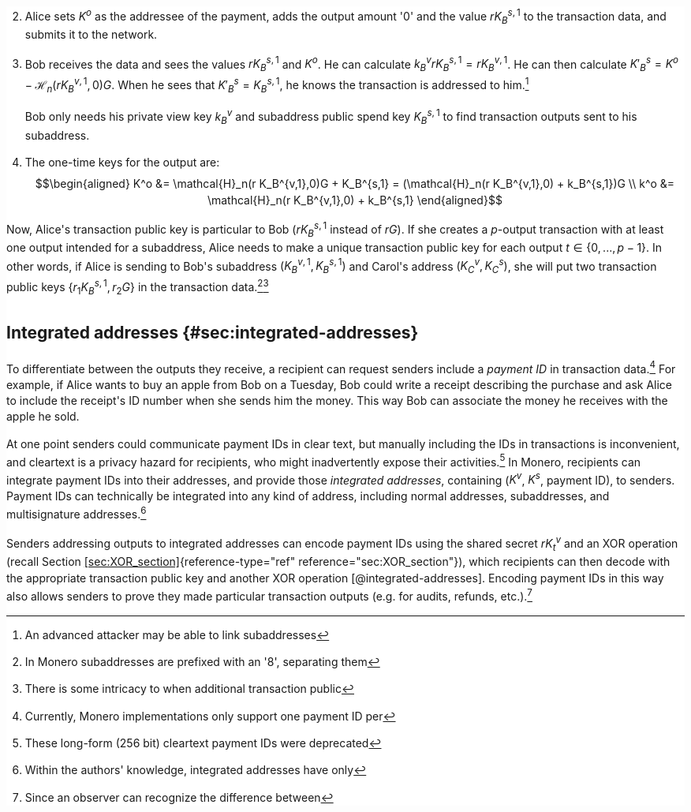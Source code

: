 2.  Alice sets $K^o$ as the addressee of the payment, adds the output
    amount '0' and the value $r K_B^{s,1}$ to the transaction data, and
    submits it to the network.

3.  Bob receives the data and sees the values $r K_B^{s,1}$ and $K^o$.
    He can calculate $k_B^v r K_B^{s,1} = r K_B^{v,1}$. He can then
    calculate $K'^{s}_B = K^o - \mathcal{H}_n(r K_B^{v,1},0)G$. When he
    sees that $K'^{s}_B = K^{s,1}_B$, he knows the transaction is
    addressed to him.[^14]

    Bob only needs his private view key $k_B^v$ and subaddress public
    spend key $K^{s,1}_B$ to find transaction outputs sent to his
    subaddress.

4.  The one-time keys for the output are: $$\begin{aligned}
            K^o &= \mathcal{H}_n(r K_B^{v,1},0)G + K_B^{s,1} = (\mathcal{H}_n(r K_B^{v,1},0) + k_B^{s,1})G  \\ 
            k^o &= \mathcal{H}_n(r K_B^{v,1},0) + k_B^{s,1}
        \end{aligned}$$

Now, Alice's transaction public key is particular to Bob ($r K_B^{s,1}$
instead of $r G$). If she creates a $p$-output transaction with at least
one output intended for a subaddress, Alice needs to make a unique
transaction public key for each output $t \in \{0,...,p-1\}$. In other
words, if Alice is sending to Bob's subaddress $(K_B^{v,1}, K_B^{s,1})$
and Carol's address $(K_C^v, K_C^s)$, she will put two transaction
public keys {$r_1 K_B^{s,1},r_2 G$} in the transaction data.[^15][^16]

## Integrated addresses {#sec:integrated-addresses}

To differentiate between the outputs they receive, a recipient can
request senders include a *payment ID* in transaction data.[^17] For
example, if Alice wants to buy an apple from Bob on a Tuesday, Bob could
write a receipt describing the purchase and ask Alice to include the
receipt's ID number when she sends him the money. This way Bob can
associate the money he receives with the apple he sold.

At one point senders could communicate payment IDs in clear text, but
manually including the IDs in transactions is inconvenient, and
cleartext is a privacy hazard for recipients, who might inadvertently
expose their activities.[^18] In Monero, recipients can integrate
payment IDs into their addresses, and provide those *integrated
addresses*, containing ($K^v$, $K^s$, payment ID), to senders. Payment
IDs can technically be integrated into any kind of address, including
normal addresses, subaddresses, and multisignature addresses.[^19]

Senders addressing outputs to integrated addresses can encode payment
IDs using the shared secret $r K_t^v$ and an XOR operation (recall
Section [\[sec:XOR_section\]](#sec:XOR_section){reference-type="ref"
reference="sec:XOR_section"}), which recipients can then decode with the
appropriate transaction public key and another XOR operation
[@integrated-addresses]. Encoding payment IDs in this way also allows
senders to prove they made particular transaction outputs (e.g. for
audits, refunds, etc.).[^20]


[^1]: Except with negligible probability.
[^2]: Computer applications known as 'wallets' are used to find and
[^3]: To communicate an address to other users, it is extremely common
[^4]: It is currently most common for the view key $k^v$ to equal
[^5]: The method described here is not enforced by the protocol, just by
[^6]: Except with negligible probability.
[^7]: In Monero, every instance (including when it's used for other
[^8]: $K'^s_B$ is computed with `derive_subaddress_public_key()` because
[^9]: Imagine Alice produces two transactions, each containing the same
[^10]: Actually, as of protocol v12 two outputs are *required* from each
[^11]: After Bulletproofs were implemented in protocol v8, each
[^12]: Prior to subaddresses (added in the software update corresponding
[^13]: It turns out the subaddress hash is domain separated, so it's
[^14]: An advanced attacker may be able to link subaddresses
[^15]: In Monero subaddresses are prefixed with an '8', separating them
[^16]: There is some intricacy to when additional transaction public
[^17]: Currently, Monero implementations only support one payment ID per
[^18]: These long-form (256 bit) cleartext payment IDs were deprecated
[^19]: Within the authors' knowledge, integrated addresses have only
[^20]: Since an observer can recognize the difference between
[^21]: In Monero payment IDs for integrated addresses are conventionally
[^22]: In Monero, pid_tag = `ENCRYPTED_PAYMENT_ID_TAIL` = 141. In, for
[^23]: Transaction data does not indicate which output a payment ID